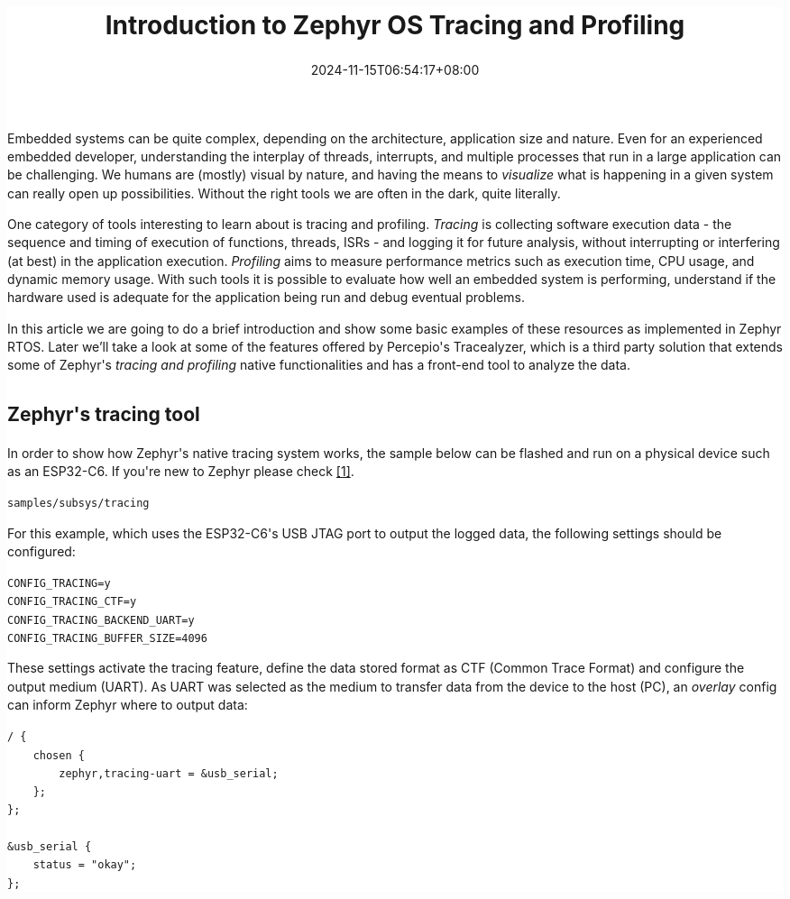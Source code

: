 ﻿---
title: "Introduction to Zephyr OS Tracing and Profiling"
date: 2024-11-15T06:54:17+08:00
showAuthor: false
featureAsset: "featured-gauge.webp"
authors:
  - "raffael-rostagno"
tags: ["ESP32", "Tracing",  "Profiling","Zephyr"]
---

Embedded systems can be quite complex, depending on the architecture, application size and nature. Even for an experienced embedded developer, understanding the interplay of threads, interrupts, and multiple processes that run in a large application can be challenging. We humans are (mostly) visual by nature, and having the means to *visualize* what is happening in a given system can really open up possibilities. Without the right tools we are often in the dark, quite literally.

One category of tools interesting to learn about is tracing and profiling. *Tracing* is collecting software execution data - the sequence and timing of execution of functions, threads, ISRs - and logging it for future analysis, without interrupting or interfering (at best) in the application execution. *Profiling* aims to measure performance metrics such as execution time, CPU usage, and dynamic memory usage. With such tools it is possible to evaluate how well an embedded system is performing, understand if the hardware used is adequate for the application being run and debug eventual problems.

In this article we are going to do a brief introduction and show some basic examples of these resources as implemented in Zephyr RTOS. Later we’ll take a look at some of the features offered by Percepio's Tracealyzer, which is a third party solution that extends some of Zephyr's *tracing and profiling* native functionalities and has a front-end tool to analyze the data.


## Zephyr's tracing tool

In order to show how Zephyr's native tracing system works, the sample below can be flashed and run on a physical device such as an ESP32-C6. If you're new to Zephyr please check [[1]](https://docs.zephyrproject.org/latest/develop/getting_started/index.html).

`samples/subsys/tracing`


For this example, which uses the ESP32-C6's USB JTAG port to output the logged data, the following settings should be configured:

```text
CONFIG_TRACING=y
CONFIG_TRACING_CTF=y
CONFIG_TRACING_BACKEND_UART=y
CONFIG_TRACING_BUFFER_SIZE=4096
```

These settings activate the tracing feature, define the data stored format as CTF (Common Trace Format) and configure the output medium (UART). As UART was selected as the medium to transfer data from the device to the host (PC), an *overlay* config can inform Zephyr where to output data:

```text
/ {
    chosen {
        zephyr,tracing-uart = &usb_serial;
    };
};

&usb_serial {
    status = "okay";
};
```
